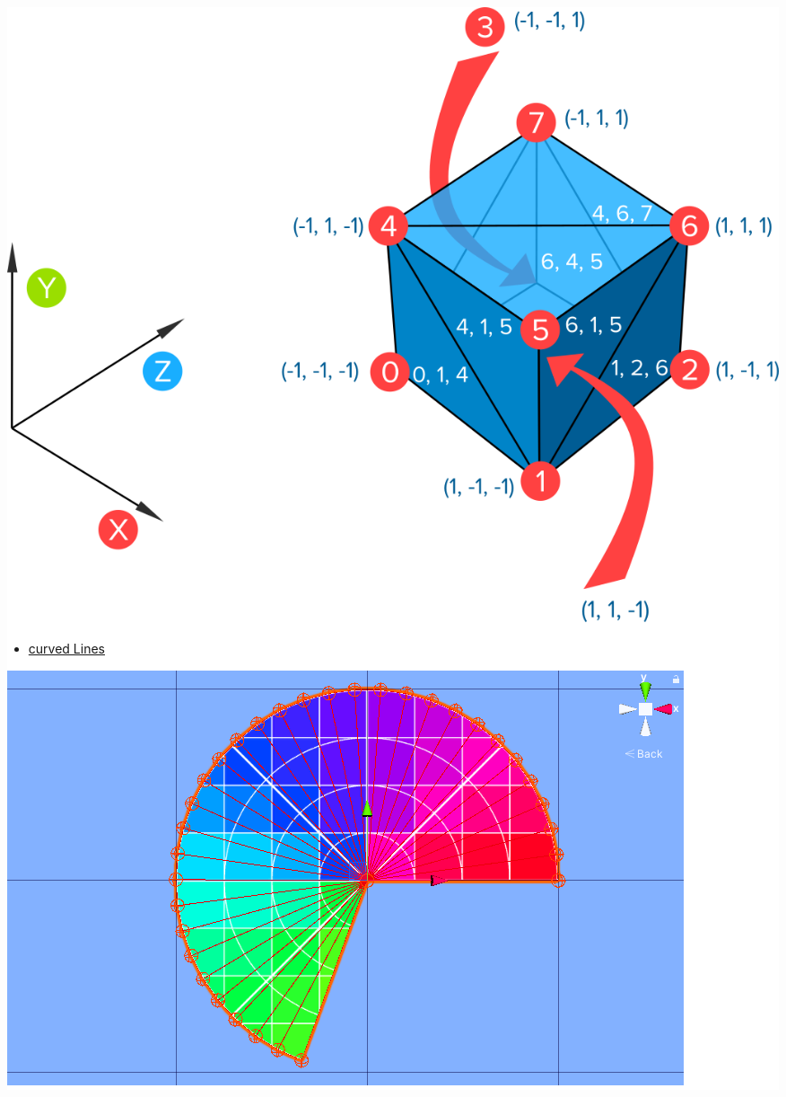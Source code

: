 ![NormalsAndTangents](./res/img/CubeMesh1.png)

- [curved Lines](http://www.code-spot.co.za/2020/11/10/procedural-meshes-for-lines-in-unity/)

![Generate Mesh](./res/img/GeneratedMesh.png)
